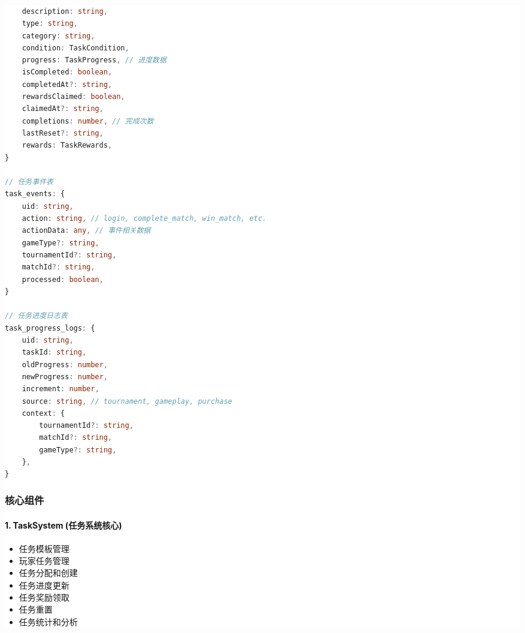 ```typescript
    description: string,
    type: string,
    category: string,
    condition: TaskCondition,
    progress: TaskProgress, // 进度数据
    isCompleted: boolean,
    completedAt?: string,
    rewardsClaimed: boolean,
    claimedAt?: string,
    completions: number, // 完成次数
    lastReset?: string,
    rewards: TaskRewards,
}

// 任务事件表
task_events: {
    uid: string,
    action: string, // login, complete_match, win_match, etc.
    actionData: any, // 事件相关数据
    gameType?: string,
    tournamentId?: string,
    matchId?: string,
    processed: boolean,
}

// 任务进度日志表
task_progress_logs: {
    uid: string,
    taskId: string,
    oldProgress: number,
    newProgress: number,
    increment: number,
    source: string, // tournament, gameplay, purchase
    context: {
        tournamentId?: string,
        matchId?: string,
        gameType?: string,
    },
}
```

### 核心组件

#### 1. TaskSystem (任务系统核心)
- 任务模板管理
- 玩家任务管理
- 任务分配和创建
- 任务进度更新
- 任务奖励领取
- 任务重置
- 任务统计和分析
